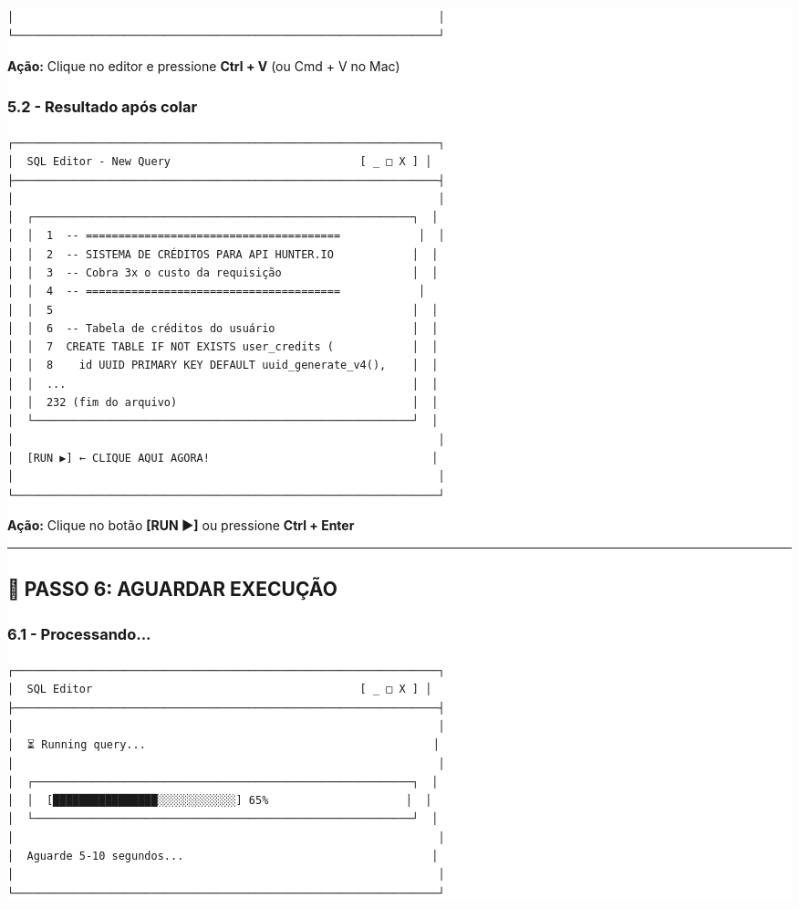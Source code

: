 ```
│                                                                 │
└─────────────────────────────────────────────────────────────────┘
```

**Ação:** Clique no editor e pressione **Ctrl + V** (ou Cmd + V no Mac)

### 5.2 - Resultado após colar

```
┌─────────────────────────────────────────────────────────────────┐
│  SQL Editor - New Query                             [ _ □ X ] │
├─────────────────────────────────────────────────────────────────┤
│                                                                 │
│  ┌──────────────────────────────────────────────────────────┐  │
│  │  1  -- =======================================            │  │
│  │  2  -- SISTEMA DE CRÉDITOS PARA API HUNTER.IO            │  │
│  │  3  -- Cobra 3x o custo da requisição                    │  │
│  │  4  -- =======================================            │
│  │  5                                                       │  │
│  │  6  -- Tabela de créditos do usuário                     │  │
│  │  7  CREATE TABLE IF NOT EXISTS user_credits (            │  │
│  │  8    id UUID PRIMARY KEY DEFAULT uuid_generate_v4(),    │  │
│  │  ...                                                     │  │
│  │  232 (fim do arquivo)                                    │  │
│  └──────────────────────────────────────────────────────────┘  │
│                                                                 │
│  [RUN ▶] ← CLIQUE AQUI AGORA!                                  │
│                                                                 │
└─────────────────────────────────────────────────────────────────┘
```

**Ação:** Clique no botão **[RUN ▶]** ou pressione **Ctrl + Enter**

---

## 🎯 PASSO 6: AGUARDAR EXECUÇÃO

### 6.1 - Processando...

```
┌─────────────────────────────────────────────────────────────────┐
│  SQL Editor                                         [ _ □ X ] │
├─────────────────────────────────────────────────────────────────┤
│                                                                 │
│  ⏳ Running query...                                            │
│                                                                 │
│  ┌──────────────────────────────────────────────────────────┐  │
│  │  [████████████████░░░░░░░░░░░░] 65%                     │  │
│  └──────────────────────────────────────────────────────────┘  │
│                                                                 │
│  Aguarde 5-10 segundos...                                      │
│                                                                 │
└─────────────────────────────────────────────────────────────────┘
```
